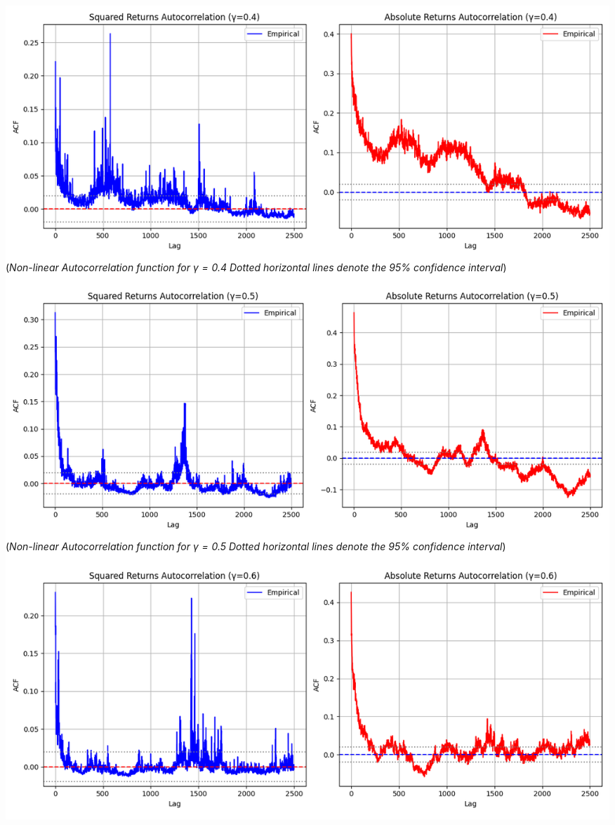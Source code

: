 ![Non-linear Autocorrelation function for $\gamma=0.4$](figures/autocorrelation_analysis4.png)
(*Non-linear Autocorrelation function for $\gamma=0.4$ Dotted horizontal lines denote the 95% confidence interval*)

![Non-linear Autocorrelation function for $\gamma=0.5$](figures/autocorrelation_analysis5.png)
(*Non-linear Autocorrelation function for $\gamma=0.5$ Dotted horizontal lines denote the 95% confidence interval*)

![Non-linear Autocorrelation function for $\gamma=0.6$](figures/autocorrelation_analysis6.png)